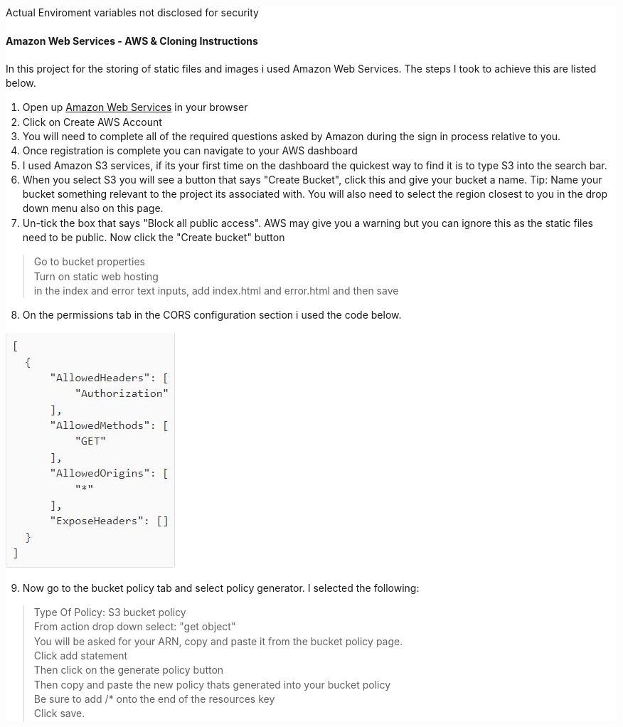 Actual Enviroment variables not disclosed for security

#### Amazon Web Services - AWS & Cloning Instructions

In this project for the storing of static files and images i used Amazon Web Services. The steps I took to achieve this are listed below. 

1. Open up [Amazon Web Services](https://aws.amazon.com/) in your browser
2. Click on Create AWS Account 
3. You will need to complete all of the required questions asked by Amazon during the sign in process relative to you.
4. Once registration is complete you can navigate to your AWS dashboard
5. I used Amazon S3 services, if its your first time on the dashboard the quickest way to find it is to type S3 into the search bar. 
6. When you select S3 you will see a button that says "Create Bucket", click this and give your bucket a name. Tip: Name your bucket something relevant to the project its associated with. You will also need to select the region closest to you in the drop down menu also on this page. 
7. Un-tick the box that says "Block all public access". AWS may give you a warning but you can ignore this as the static files need to be public. Now click the "Create bucket" button

> Go to bucket properties<br>
> Turn on static web hosting<br>
> in the index and error text inputs, add index.html and error.html and then save<br>

8. On the permissions tab in the CORS configuration section i used the code below.

![CORS Configuration](media/screengrabs/cors_config.jpg)


9. Now go to the bucket policy tab and select policy generator. I selected the following:<br>
> Type Of Policy: S3 bucket policy<br>
> From action drop down select: "get object"<br>
> You will be asked for your ARN, copy and paste it from the bucket policy page.<br>
> Click add statement<br>
> Then click on the generate policy button<br>
> Then copy and paste the new policy thats generated into your bucket policy<br>
> Be sure to add /* onto the end of the resources key<br>
> Click save.<br>
